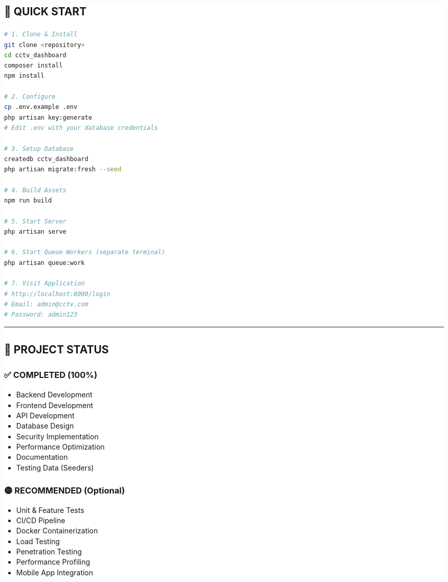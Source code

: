 ## 📖 QUICK START

```bash
# 1. Clone & Install
git clone <repository>
cd cctv_dashboard
composer install
npm install

# 2. Configure
cp .env.example .env
php artisan key:generate
# Edit .env with your database credentials

# 3. Setup Database
createdb cctv_dashboard
php artisan migrate:fresh --seed

# 4. Build Assets
npm run build

# 5. Start Server
php artisan serve

# 6. Start Queue Workers (separate terminal)
php artisan queue:work

# 7. Visit Application
# http://localhost:8000/login
# Email: admin@cctv.com
# Password: admin123
```

---

## 🎊 PROJECT STATUS

### **✅ COMPLETED** (100%)

- Backend Development
- Frontend Development
- API Development
- Database Design
- Security Implementation
- Performance Optimization
- Documentation
- Testing Data (Seeders)

### **🟡 RECOMMENDED** (Optional)

- Unit & Feature Tests
- CI/CD Pipeline
- Docker Containerization
- Load Testing
- Penetration Testing
- Performance Profiling
- Mobile App Integration

